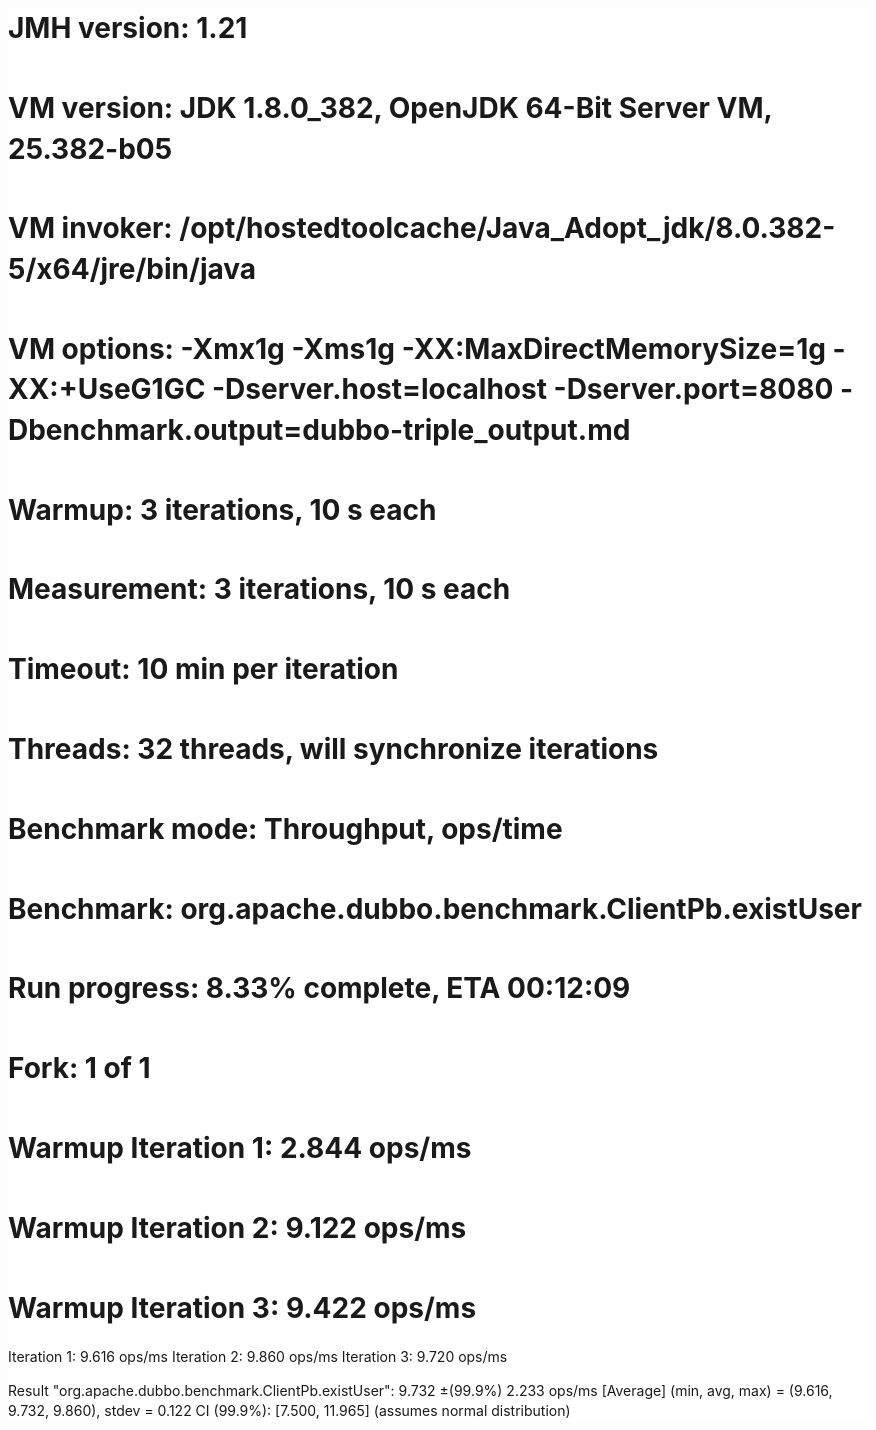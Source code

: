 
# JMH version: 1.21
# VM version: JDK 1.8.0_382, OpenJDK 64-Bit Server VM, 25.382-b05
# VM invoker: /opt/hostedtoolcache/Java_Adopt_jdk/8.0.382-5/x64/jre/bin/java
# VM options: -Xmx1g -Xms1g -XX:MaxDirectMemorySize=1g -XX:+UseG1GC -Dserver.host=localhost -Dserver.port=8080 -Dbenchmark.output=dubbo-triple_output.md
# Warmup: 3 iterations, 10 s each
# Measurement: 3 iterations, 10 s each
# Timeout: 10 min per iteration
# Threads: 32 threads, will synchronize iterations
# Benchmark mode: Throughput, ops/time
# Benchmark: org.apache.dubbo.benchmark.ClientPb.existUser

# Run progress: 8.33% complete, ETA 00:12:09
# Fork: 1 of 1
# Warmup Iteration   1: 2.844 ops/ms
# Warmup Iteration   2: 9.122 ops/ms
# Warmup Iteration   3: 9.422 ops/ms
Iteration   1: 9.616 ops/ms
Iteration   2: 9.860 ops/ms
Iteration   3: 9.720 ops/ms


Result "org.apache.dubbo.benchmark.ClientPb.existUser":
  9.732 ±(99.9%) 2.233 ops/ms [Average]
  (min, avg, max) = (9.616, 9.732, 9.860), stdev = 0.122
  CI (99.9%): [7.500, 11.965] (assumes normal distribution)
